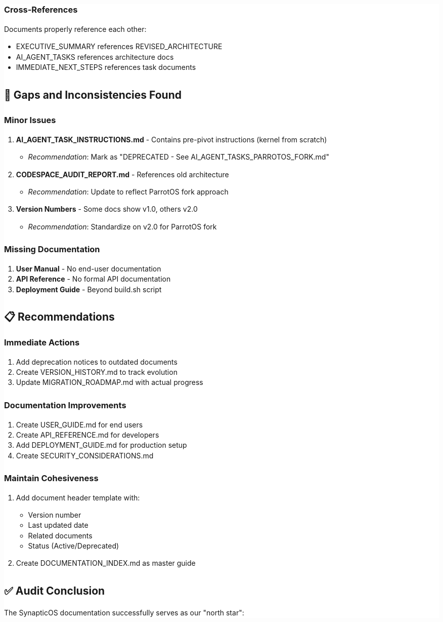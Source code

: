 ### Cross-References
Documents properly reference each other:
- EXECUTIVE_SUMMARY references REVISED_ARCHITECTURE
- AI_AGENT_TASKS references architecture docs
- IMMEDIATE_NEXT_STEPS references task documents

## 🚨 Gaps and Inconsistencies Found

### Minor Issues
1. **AI_AGENT_TASK_INSTRUCTIONS.md** - Contains pre-pivot instructions (kernel from scratch)
   - *Recommendation*: Mark as "DEPRECATED - See AI_AGENT_TASKS_PARROTOS_FORK.md"

2. **CODESPACE_AUDIT_REPORT.md** - References old architecture
   - *Recommendation*: Update to reflect ParrotOS fork approach

3. **Version Numbers** - Some docs show v1.0, others v2.0
   - *Recommendation*: Standardize on v2.0 for ParrotOS fork

### Missing Documentation
1. **User Manual** - No end-user documentation
2. **API Reference** - No formal API documentation
3. **Deployment Guide** - Beyond build.sh script

## 📋 Recommendations

### Immediate Actions
1. Add deprecation notices to outdated documents
2. Create VERSION_HISTORY.md to track evolution
3. Update MIGRATION_ROADMAP.md with actual progress

### Documentation Improvements
1. Create USER_GUIDE.md for end users
2. Create API_REFERENCE.md for developers
3. Add DEPLOYMENT_GUIDE.md for production setup
4. Create SECURITY_CONSIDERATIONS.md

### Maintain Cohesiveness
1. Add document header template with:
   - Version number
   - Last updated date
   - Related documents
   - Status (Active/Deprecated)

2. Create DOCUMENTATION_INDEX.md as master guide

## ✅ Audit Conclusion

The SynapticOS documentation successfully serves as our "north star":
